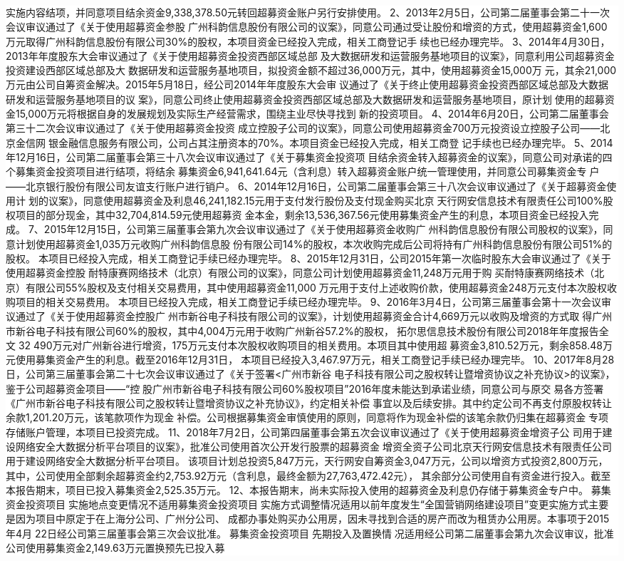 实施内容结项，并同意项目结余资金9,338,378.50元转回超募资金账户另行安排使用。
2、2013年2月5日，公司第二届董事会第二十一次会议审议通过了《关于使用超募资金参股
广州科韵信息股份有限公司的议案》，同意公司通过受让股份和增资的方式，使用超募资金1,600
万元取得广州科韵信息股份有限公司30%的股权，本项目资金已经投入完成，相关工商登记手
续也已经办理完毕。
3、2014年4月30日，2013年年度股东大会审议通过了《关于使用超募资金投资西部区域总部
及大数据研发和运营服务基地项目的议案》，同意利用公司超募资金投资建设西部区域总部及大
数据研发和运营服务基地项目，拟投资金额不超过36,000万元，其中，使用超募资金15,000万
元，其余21,000万元由公司自筹资金解决。2015年5月18日，经公司2014年年度股东大会审
议通过了《关于终止使用超募资金投资西部区域总部及大数据研发和运营服务基地项目的议
案》，同意公司终止使用超募资金投资西部区域总部及大数据研发和运营服务基地项目，原计划
使用的超募资金15,000万元将根据自身的发展规划及实际生产经营需求，围绕主业尽快寻找到
新的投资项目。
4、2014年6月20日，公司第二届董事会第三十二次会议审议通过了《关于使用超募资金投资
成立控股子公司的议案》，同意公司使用超募资金700万元投资设立控股子公司——北京金信网
银金融信息服务有限公司，公司占其注册资本的70%。本项目资金已经投入完成，相关工商登
记手续也已经办理完毕。
5、2014年12月16日，公司第二届董事会第三十八次会议审议通过了《关于募集资金投资项
目结余资金转入超募资金的议案》，同意公司对承诺的四个募集资金投资项目进行结项，将结余
募集资金6,941,641.64元（含利息）转入超募资金账户统一管理使用，并同意公司募集资金专
户——北京银行股份有限公司友谊支行账户进行销户。
6、2014年12月16日，公司第二届董事会第三十八次会议审议通过了《关于超募资金使用计
划的议案》，同意使用超募资金及利息46,241,182.15元用于支付发行股份及支付现金购买北京
天行网安信息技术有限责任公司100%股权项目的部分现金，其中32,704,814.59元使用超募资
金本金，剩余13,536,367.56元使用募集资金产生的利息，本项目资金已经投入完成。
7、2015年12月15日，公司第三届董事会第九次会议审议通过了《关于使用超募资金收购广
州科韵信息股份有限公司股权的议案》，同意计划使用超募资金1,035万元收购广州科韵信息股
份有限公司14%的股权，本次收购完成后公司将持有广州科韵信息股份有限公司51%的股权。
本项目已经投入完成，相关工商登记手续已经办理完毕。
8、2015年12月31日，公司2015年第一次临时股东大会审议通过了《关于使用超募资金控股
耐特康赛网络技术（北京）有限公司的议案》，同意公司计划使用超募资金11,248万元用于购
买耐特康赛网络技术（北京）有限公司55%股权及支付相关交易费用，其中使用超募资金11,000
万元用于支付上述收购价款，使用超募资金248万元支付本次股权收购项目的相关交易费用。
本项目已经投入完成，相关工商登记手续已经办理完毕。
9、2016年3月4日，公司第三届董事会第十一次会议审议通过了《关于使用超募资金控股广
州市新谷电子科技有限公司的议案》，计划使用超募资金合计4,669万元以收购及增资的方式取
得广州市新谷电子科技有限公司60%的股权，其中4,004万元用于收购广州新谷57.2%的股权，
拓尔思信息技术股份有限公司2018年年度报告全文
32
490万元对广州新谷进行增资，175万元支付本次股权收购项目的相关费用。本项目其中使用超
募资金3,810.52万元，剩余858.48万元使用募集资金产生的利息。截至2016年12月31日，
本项目已经投入3,467.97万元，相关工商登记手续已经办理完毕。
10、2017年8月28日，公司第三届董事会第二十七次会议审议通过了《关于签署<广州市新谷
电子科技有限公司之股权转让暨增资协议之补充协议>的议案》，鉴于公司超募资金项目——“控
股广州市新谷电子科技有限公司60%股权项目”2016年度未能达到承诺业绩，同意公司与原交
易各方签署《广州市新谷电子科技有限公司之股权转让暨增资协议之补充协议》，约定相关补偿
事宜以及后续安排。其中约定公司不再支付原股权转让余款1,201.20万元，该笔款项作为现金
补偿。公司根据募集资金审慎使用的原则，同意将作为现金补偿的该笔余款仍归集在超募资金
专项存储账户管理，本项目已投资完成。
11、2018年7月2日，公司第四届董事会第五次会议审议通过了《关于使用超募资金增资子公
司用于建设网络安全大数据分析平台项目的议案》，批准公司使用首次公开发行股票的超募资金
增资全资子公司北京天行网安信息技术有限责任公司用于建设网络安全大数据分析平台项目。
该项目计划总投资5,847万元，天行网安自筹资金3,047万元，公司以增资方式投资2,800万元，
其中，公司使用全部剩余超募资金约2,753.92万元（含利息，最终金额为27,763,472.42元），
其余部分公司使用自有资金进行投入。截至本报告期末，项目已投入募集资金2,525.35万元。
12、本报告期末，尚未实际投入使用的超募资金及利息仍存储于募集资金专户中。
募集资金投资项目
实施地点变更情况不适用募集资金投资项目
实施方式调整情况适用以前年度发生“全国营销网络建设项目”变更实施方式主要是因为项目中原定于在上海分公司、广州分公司、
成都办事处购买办公用房，因未寻找到合适的房产而改为租赁办公用房。本事项于2015年4月
22日经公司第三届董事会第三次会议批准。
募集资金投资项目
先期投入及置换情
况适用经公司第二届董事会第九次会议审议，批准公司使用募集资金2,149.63万元置换预先已投入募